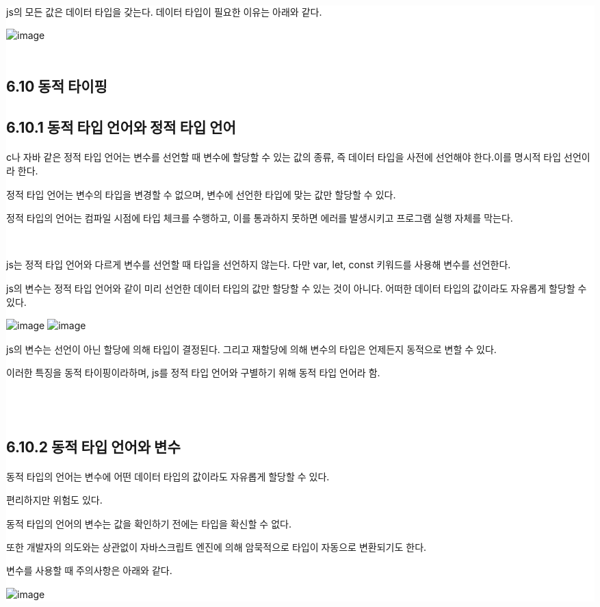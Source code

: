 js의 모든 값은 데이터 타입을 갖는다. 데이터 타입이 필요한 이유는 아래와 같다.

<img width="339" alt="image" src="https://user-images.githubusercontent.com/96029064/174614237-6602758a-144e-4aa9-818a-a4e54f77a437.png">

<br/>
<br/>

## 6.10 동적 타이핑

## 6.10.1 동적 타입 언어와 정적 타입 언어

c나 자바 같은 정적 타입 언어는 변수를 선언할 때 변수에 할당할 수 있는 값의 종류, 즉 데이터 타입을 사전에 선언해야 한다.이를 명시적 타입 선언이라 한다.

정적 타입 언어는 변수의 타입을 변경할 수 없으며, 변수에 선언한 타입에 맞는 값만 할당할 수 있다.

정적 타입의 언어는 컴파일 시점에 타입 체크를 수행하고, 이를 통과하지 못하면 에러를 발생시키고 프로그램 실행 자체를 막는다.

<br/>

js는 정적 타입 언어와 다르게 변수를 선언할 때 타입을 선언하지 않는다. 다만 var, let, const 키워드를 사용해 변수를 선언한다.

js의 변수는 정적 타입 언어와 같이 미리 선언한 데이터 타입의 값만 할당할 수 있는 것이 아니다. 어떠한 데이터 타입의 값이라도 자유롭게 할당할 수 있다.

<img width="229" alt="image" src="https://user-images.githubusercontent.com/96029064/174615577-119d4b98-f214-4c30-8715-a88430154432.png">

<img width="229" alt="image" src="https://user-images.githubusercontent.com/96029064/174615663-cf5328b2-3a10-402d-8b4f-ccb37cb5681f.png">

js의 변수는 선언이 아닌 할당에 의해 타입이 결정된다. 그리고 재할당에 의해 변수의 타입은 언제든지 동적으로 변할 수 있다.

이러한 특징을 동적 타이핑이라하며, js를 정적 타입 언어와 구별하기 위해 동적 타입 언어라 함.

<br/>
<br/>

## 6.10.2 동적 타입 언어와 변수

동적 타입의 언어는 변수에 어떤 데이터 타입의 값이라도 자유롭게 할당할 수 있다.

편리하지만 위험도 있다.

동적 타입의 언어의 변수는 값을 확인하기 전에는 타입을 확신할 수 없다.

또한 개발자의 의도와는 상관없이 자바스크립트 엔진에 의해 암묵적으로 타입이 자동으로 변환되기도 한다.

변수를 사용할 때 주의사항은 아래와 같다.

<img width="495" alt="image" src="https://user-images.githubusercontent.com/96029064/174617356-ff380c17-7a19-4363-b682-3815411432a0.png">
